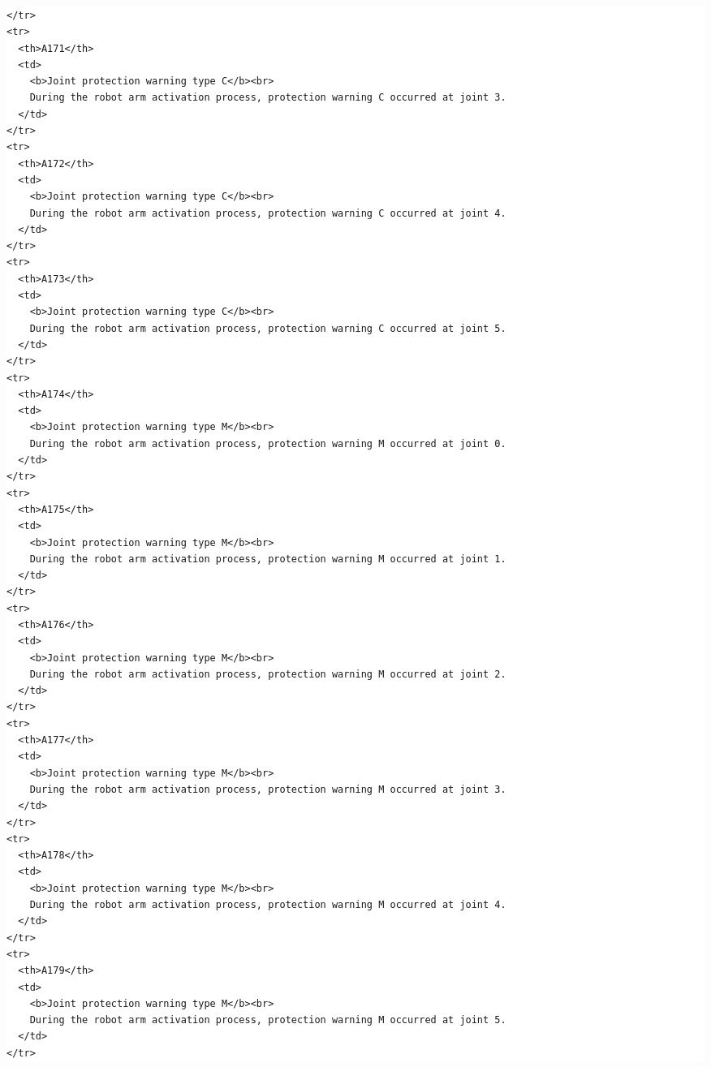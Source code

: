     </tr>
    <tr>
      <th>A171</th>
      <td>
        <b>Joint protection warning type C</b><br>
        During the robot arm activation process, protection warning C occurred at joint 3.
      </td>
    </tr>
    <tr>
      <th>A172</th>
      <td>
        <b>Joint protection warning type C</b><br>
        During the robot arm activation process, protection warning C occurred at joint 4.
      </td>
    </tr>
    <tr>
      <th>A173</th>
      <td>
        <b>Joint protection warning type C</b><br>
        During the robot arm activation process, protection warning C occurred at joint 5.
      </td>
    </tr>
    <tr>
      <th>A174</th>
      <td>
        <b>Joint protection warning type M</b><br>
        During the robot arm activation process, protection warning M occurred at joint 0.
      </td>
    </tr>
    <tr>
      <th>A175</th>
      <td>
        <b>Joint protection warning type M</b><br>
        During the robot arm activation process, protection warning M occurred at joint 1.
      </td>
    </tr>
    <tr>
      <th>A176</th>
      <td>
        <b>Joint protection warning type M</b><br>
        During the robot arm activation process, protection warning M occurred at joint 2.
      </td>
    </tr>
    <tr>
      <th>A177</th>
      <td>
        <b>Joint protection warning type M</b><br>
        During the robot arm activation process, protection warning M occurred at joint 3.
      </td>
    </tr>
    <tr>
      <th>A178</th>
      <td>
        <b>Joint protection warning type M</b><br>
        During the robot arm activation process, protection warning M occurred at joint 4.
      </td>
    </tr>
    <tr>
      <th>A179</th>
      <td>
        <b>Joint protection warning type M</b><br>
        During the robot arm activation process, protection warning M occurred at joint 5.
      </td>
    </tr>